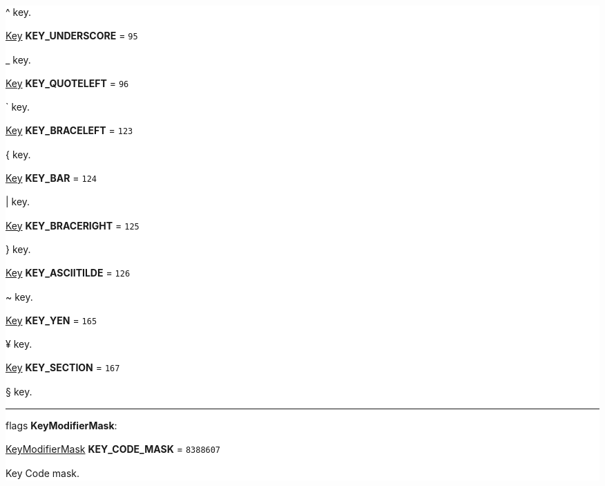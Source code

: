 ^ key.

<div id="_class_@globalscope_constant_key_underscore"></div>

[Key](#enum_@globalscope_key) **KEY_UNDERSCORE** = ``95``

\_ key.

<div id="_class_@globalscope_constant_key_quoteleft"></div>

[Key](#enum_@globalscope_key) **KEY_QUOTELEFT** = ``96``

` key.

<div id="_class_@globalscope_constant_key_braceleft"></div>

[Key](#enum_@globalscope_key) **KEY_BRACELEFT** = ``123``

{ key.

<div id="_class_@globalscope_constant_key_bar"></div>

[Key](#enum_@globalscope_key) **KEY_BAR** = ``124``

| key.

<div id="_class_@globalscope_constant_key_braceright"></div>

[Key](#enum_@globalscope_key) **KEY_BRACERIGHT** = ``125``

} key.

<div id="_class_@globalscope_constant_key_asciitilde"></div>

[Key](#enum_@globalscope_key) **KEY_ASCIITILDE** = ``126``

~ key.

<div id="_class_@globalscope_constant_key_yen"></div>

[Key](#enum_@globalscope_key) **KEY_YEN** = ``165``

¥ key.

<div id="_class_@globalscope_constant_key_section"></div>

[Key](#enum_@globalscope_key) **KEY_SECTION** = ``167``

§ key.



---

<div id="_class_enum_@globalscope_keymodifiermask"></div>

flags **KeyModifierMask**: <div id="enum_@globalscope_keymodifiermask"></div>

<div id="_class_@globalscope_constant_key_code_mask"></div>

[KeyModifierMask](#enum_@globalscope_keymodifiermask) **KEY_CODE_MASK** = ``8388607``

Key Code mask.

<div id="_class_@globalscope_constant_key_modifier_mask"></div>
